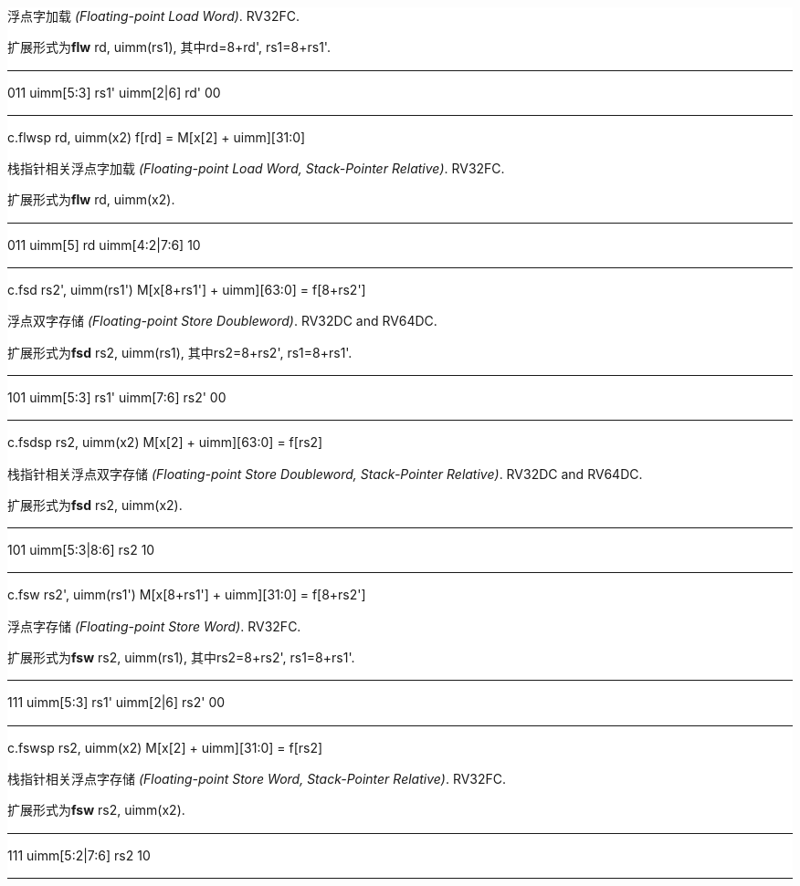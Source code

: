 浮点字加载 *(Floating-point Load Word)*. RV32FC.

扩展形式为**flw** rd, uimm(rs1), 其中rd=8+rd', rs1=8+rs1'.

  ----- ------------- ------ -------------- ----- ----
  011   uimm\[5:3\]   rs1'   uimm\[2\|6\]   rd'   00
  ----- ------------- ------ -------------- ----- ----

c.flwsp rd, uimm(x2) f\[rd\] = M\[x\[2\] + uimm\]\[31:0\]

栈指针相关浮点字加载 *(Floating-point Load Word, Stack-Pointer
Relative)*. RV32FC.

扩展形式为**flw** rd, uimm(x2).

  ----- ----------- ---- ------------------ ----
  011   uimm\[5\]   rd   uimm\[4:2\|7:6\]   10
  ----- ----------- ---- ------------------ ----

c.fsd rs2', uimm(rs1') M\[x\[8+rs1'\] + uimm\]\[63:0\] = f\[8+rs2'\]

浮点双字存储 *(Floating-point Store Doubleword)*. RV32DC and RV64DC.

扩展形式为**fsd** rs2, uimm(rs1), 其中rs2=8+rs2', rs1=8+rs1'.

  ----- ------------- ------ ------------- ------ ----
  101   uimm\[5:3\]   rs1'   uimm\[7:6\]   rs2'   00
  ----- ------------- ------ ------------- ------ ----

c.fsdsp rs2, uimm(x2) M\[x\[2\] + uimm\]\[63:0\] = f\[rs2\]

栈指针相关浮点双字存储 *(Floating-point Store Doubleword, Stack-Pointer
Relative)*. RV32DC and RV64DC.

扩展形式为**fsd** rs2, uimm(x2).

  ----- ------------------ ----- ----
  101   uimm\[5:3\|8:6\]   rs2   10
  ----- ------------------ ----- ----

c.fsw rs2', uimm(rs1') M\[x\[8+rs1'\] + uimm\]\[31:0\] = f\[8+rs2'\]

浮点字存储 *(Floating-point Store Word)*. RV32FC.

扩展形式为**fsw** rs2, uimm(rs1), 其中rs2=8+rs2', rs1=8+rs1'.

  ----- ------------- ------ -------------- ------ ----
  111   uimm\[5:3\]   rs1'   uimm\[2\|6\]   rs2'   00
  ----- ------------- ------ -------------- ------ ----

c.fswsp rs2, uimm(x2) M\[x\[2\] + uimm\]\[31:0\] = f\[rs2\]

栈指针相关浮点字存储 *(Floating-point Store Word, Stack-Pointer
Relative)*. RV32FC.

扩展形式为**fsw** rs2, uimm(x2).

  ----- ------------------ ----- ----
  111   uimm\[5:2\|7:6\]   rs2   10
  ----- ------------------ ----- ----
